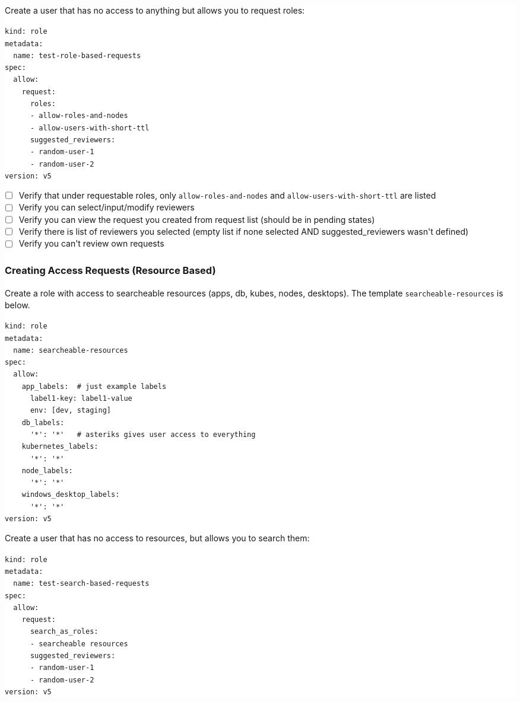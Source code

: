 Create a user that has no access to anything but allows you to request roles:

```
kind: role
metadata:
  name: test-role-based-requests
spec:
  allow:
    request:
      roles:
      - allow-roles-and-nodes
      - allow-users-with-short-ttl
      suggested_reviewers:
      - random-user-1
      - random-user-2
version: v5
```

- [ ] Verify that under requestable roles, only `allow-roles-and-nodes` and `allow-users-with-short-ttl` are listed
- [ ] Verify you can select/input/modify reviewers
- [ ] Verify you can view the request you created from request list (should be in pending states)
- [ ] Verify there is list of reviewers you selected (empty list if none selected AND suggested_reviewers wasn't defined)
- [ ] Verify you can't review own requests

### Creating Access Requests (Resource Based)

Create a role with access to searcheable resources (apps, db, kubes, nodes, desktops). The template `searcheable-resources` is below.

```
kind: role
metadata:
  name: searcheable-resources
spec:
  allow:
    app_labels:  # just example labels
      label1-key: label1-value
      env: [dev, staging]
    db_labels:
      '*': '*'   # asteriks gives user access to everything
    kubernetes_labels:
      '*': '*'
    node_labels:
      '*': '*'
    windows_desktop_labels:
      '*': '*'
version: v5
```

Create a user that has no access to resources, but allows you to search them:

```
kind: role
metadata:
  name: test-search-based-requests
spec:
  allow:
    request:
      search_as_roles:
      - searcheable resources
      suggested_reviewers:
      - random-user-1
      - random-user-2
version: v5
```
